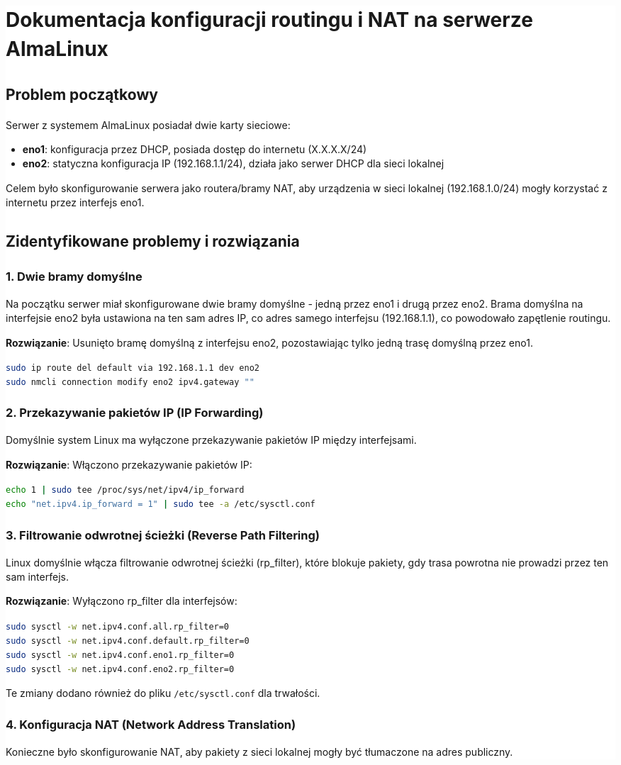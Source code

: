 # Dokumentacja konfiguracji routingu i NAT na serwerze AlmaLinux

## Problem początkowy

Serwer z systemem AlmaLinux posiadał dwie karty sieciowe:
- **eno1**: konfiguracja przez DHCP, posiada dostęp do internetu (X.X.X.X/24)
- **eno2**: statyczna konfiguracja IP (192.168.1.1/24), działa jako serwer DHCP dla sieci lokalnej

Celem było skonfigurowanie serwera jako routera/bramy NAT, aby urządzenia w sieci lokalnej (192.168.1.0/24) mogły korzystać z internetu przez interfejs eno1.

## Zidentyfikowane problemy i rozwiązania

### 1. Dwie bramy domyślne
Na początku serwer miał skonfigurowane dwie bramy domyślne - jedną przez eno1 i drugą przez eno2. Brama domyślna na interfejsie eno2 była ustawiona na ten sam adres IP, co adres samego interfejsu (192.168.1.1), co powodowało zapętlenie routingu.

**Rozwiązanie**: Usunięto bramę domyślną z interfejsu eno2, pozostawiając tylko jedną trasę domyślną przez eno1.
```bash
sudo ip route del default via 192.168.1.1 dev eno2
sudo nmcli connection modify eno2 ipv4.gateway ""
```

### 2. Przekazywanie pakietów IP (IP Forwarding)
Domyślnie system Linux ma wyłączone przekazywanie pakietów IP między interfejsami.

**Rozwiązanie**: Włączono przekazywanie pakietów IP:
```bash
echo 1 | sudo tee /proc/sys/net/ipv4/ip_forward
echo "net.ipv4.ip_forward = 1" | sudo tee -a /etc/sysctl.conf
```

### 3. Filtrowanie odwrotnej ścieżki (Reverse Path Filtering)
Linux domyślnie włącza filtrowanie odwrotnej ścieżki (rp_filter), które blokuje pakiety, gdy trasa powrotna nie prowadzi przez ten sam interfejs.

**Rozwiązanie**: Wyłączono rp_filter dla interfejsów:
```bash
sudo sysctl -w net.ipv4.conf.all.rp_filter=0
sudo sysctl -w net.ipv4.conf.default.rp_filter=0
sudo sysctl -w net.ipv4.conf.eno1.rp_filter=0
sudo sysctl -w net.ipv4.conf.eno2.rp_filter=0
```

Te zmiany dodano również do pliku `/etc/sysctl.conf` dla trwałości.

### 4. Konfiguracja NAT (Network Address Translation)
Konieczne było skonfigurowanie NAT, aby pakiety z sieci lokalnej mogły być tłumaczone na adres publiczny.
